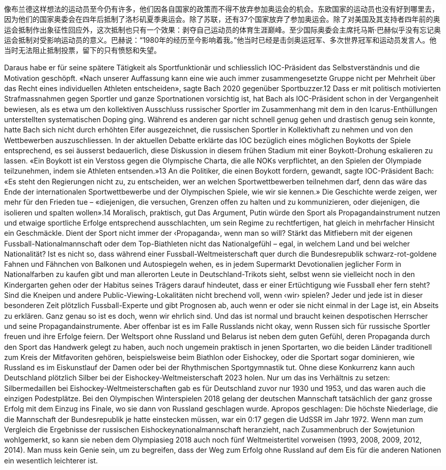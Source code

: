 像布兰德这样想法的运动员至今仍有许多，他们因各自国家的政策而不得不放弃参加奥运会的机会。东欧国家的运动员也没有好到哪里去，因为他们的国家奥委会在四年后抵制了洛杉矶夏季奥运会。除了苏联，还有37个国家放弃了参加奥运会。除了对美国及其支持者四年前的奥运会抵制作出象征性回应外，这次抵制也只有一个效果：剥夺自己运动员的体育生涯巅峰。至少国际奥委会主席托马斯·巴赫似乎没有忘记奥运会抵制对受影响运动员的意义。巴赫说：“1980年的经历至今影响着我。”他当时已经是击剑奥运冠军、多次世界冠军和运动员发言人。他当时无法阻止抵制投票，留下的只有愤怒和失望。

Daraus habe er für seine spätere Tätigkeit als Sportfunktionär und schliesslich IOC-Präsident das Selbstverständnis und die Motivation geschöpft. «Nach unserer Auffassung kann eine wie auch immer zusammengesetzte Gruppe nicht per Mehrheit über das Recht eines individuellen Athleten entscheiden», sagte Bach 2020 gegenüber Sportbuzzer.12 Dass er mit politisch motivierten Strafmassnahmen gegen Sportler und ganze Sportnationen vorsichtig ist, hat Bach als IOC-Präsident schon in der Vergangenheit bewiesen, als es etwa um den kollektiven Ausschluss russischer Sportler im Zusammenhang mit dem in den Icarus-Enthüllungen unterstellten systematischen Doping ging. Während es anderen gar nicht schnell genug gehen und drastisch genug sein konnte, hatte Bach sich nicht durch erhöhten Eifer ausgezeichnet, die russischen Sportler in Kollektivhaft zu nehmen und von den Wettbewerben auszuschliessen. In der aktuellen Debatte erklärte das IOC bezüglich eines möglichen Boykotts der Spiele entsprechend, es sei äusserst bedauerlich, diese Diskussion in diesem frühen Stadium mit einer Boykott-Drohung eskalieren zu lassen. «Ein Boykott ist ein Verstoss gegen die Olympische Charta, die alle NOKs verpflichtet, an den Spielen der Olympiade teilzunehmen, indem sie Athleten entsenden.»13 An die Politiker, die einen Boykott fordern, gewandt, sagte IOC-Präsident Bach: «Es steht den Regierungen nicht zu, zu entscheiden, wer an welchen Sportwettbewerben teilnehmen darf, denn das wäre das Ende der internationalen Sportwettbewerbe und der Olympischen Spiele, wie wir sie kennen.» Die Geschichte werde zeigen, wer mehr für den Frieden tue – «diejenigen, die versuchen, Grenzen offen zu halten und zu kommunizieren, oder diejenigen, die isolieren und spalten wollen».14 Moralisch, praktisch, gut Das Argument, Putin würde den Sport als Propagandainstrument nutzen und etwaige sportliche Erfolge entsprechend ausschlachten, um sein Regime zu rechtfertigen, hat gleich in mehrfacher Hinsicht ein Geschmäckle. Dient der Sport nicht immer der ‹Propaganda›, wenn man so will? Stärkt das Mitfiebern mit der eigenen Fussball-Nationalmannschaft oder dem Top-Biathleten nicht das Nationalgefühl – egal, in welchem Land und bei welcher Nationalität? Ist es nicht so, dass während einer Fussball-Weltmeisterschaft quer durch die Bundesrepublik schwarz-rot-goldene Fahnen und Fähnchen von Balkonen und Autospiegeln wehen, es in jedem Supermarkt Devotionalien jeglicher Form in Nationalfarben zu kaufen gibt und man allerorten Leute in Deutschland-Trikots sieht, selbst wenn sie vielleicht noch in den Kindergarten gehen oder der Habitus seines Trägers darauf hindeutet, dass er einer Ertüchtigung wie Fussball eher fern steht? Sind die Kneipen und andere Public-Viewing-Lokalitäten nicht brechend voll, wenn ‹wir› spielen? Jeder und jede ist in dieser besonderen Zeit plötzlich Fussball-Experte und gibt Prognosen ab, auch wenn er oder sie nicht einmal in der Lage ist, ein Abseits zu erklären. Ganz genau so ist es doch, wenn wir ehrlich sind. Und das ist normal und braucht keinen despotischen Herrscher und seine Propagandainstrumente. Aber offenbar ist es im Falle Russlands nicht okay, wenn Russen sich für russische Sportler freuen und ihre Erfolge feiern. Der Weltsport ohne Russland und Belarus ist neben dem guten Gefühl, deren Propaganda durch den Sport das Handwerk gelegt zu haben, auch noch ungemein praktisch in jenen Sportarten, wo die beiden Länder traditionell zum Kreis der Mitfavoriten gehören, beispielsweise beim Biathlon oder Eishockey, oder die Sportart sogar dominieren, wie Russland es im Eiskunstlauf der Damen oder bei der Rhythmischen Sportgymnastik tut. Ohne diese Konkurrenz kann auch Deutschland plötzlich Silber bei der Eishockey-Weltmeisterschaft 2023 holen. Nur um das ins Verhältnis zu setzen: Silbermedaillen bei Eishockey-Weltmeisterschaften gab es für Deutschland zuvor nur 1930 und 1953, und das waren auch die einzigen Podestplätze. Bei den Olympischen Winterspielen 2018 gelang der deutschen Mannschaft tatsächlich der ganz grosse Erfolg mit dem Einzug ins Finale, wo sie dann von Russland geschlagen wurde. Apropos geschlagen: Die höchste Niederlage, die die Mannschaft der Bundesrepublik je hatte einstecken müssen, war ein 0:17 gegen die UdSSR im Jahr 1972. Wenn man zum Vergleich die Ergebnisse der russischen Eishockeynationalmannschaft heranzieht, nach Zusammenbruch der Sowjetunion wohlgemerkt, so kann sie neben dem Olympiasieg 2018 auch noch fünf Weltmeistertitel vorweisen (1993, 2008, 2009, 2012, 2014). Man muss kein Genie sein, um zu begreifen, dass der Weg zum Erfolg ohne Russland auf dem Eis für die anderen Nationen ein wesentlich leichterer ist.